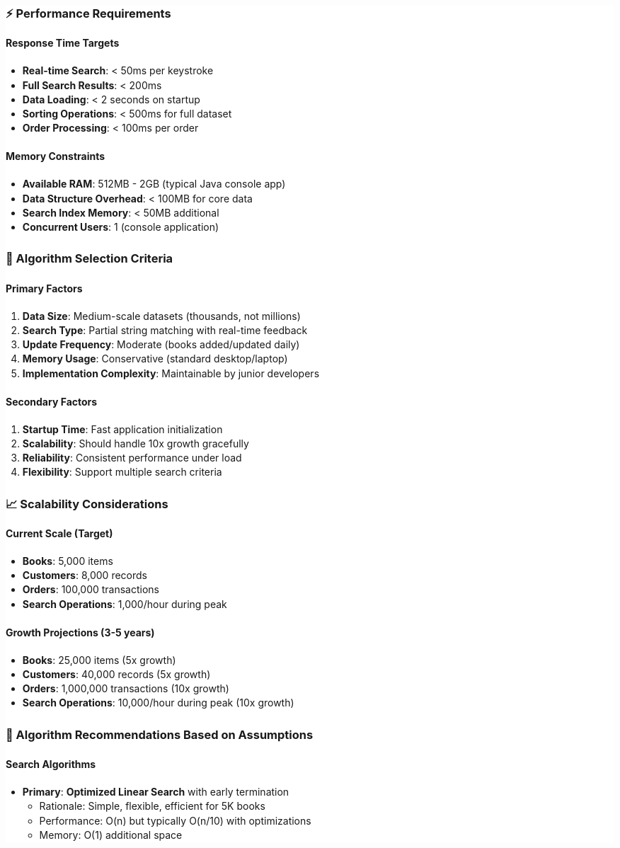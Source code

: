 ### ⚡ Performance Requirements

#### Response Time Targets
- **Real-time Search**: < 50ms per keystroke
- **Full Search Results**: < 200ms
- **Data Loading**: < 2 seconds on startup
- **Sorting Operations**: < 500ms for full dataset
- **Order Processing**: < 100ms per order

#### Memory Constraints
- **Available RAM**: 512MB - 2GB (typical Java console app)
- **Data Structure Overhead**: < 100MB for core data
- **Search Index Memory**: < 50MB additional
- **Concurrent Users**: 1 (console application)

### 🎯 Algorithm Selection Criteria

#### Primary Factors
1. **Data Size**: Medium-scale datasets (thousands, not millions)
2. **Search Type**: Partial string matching with real-time feedback
3. **Update Frequency**: Moderate (books added/updated daily)
4. **Memory Usage**: Conservative (standard desktop/laptop)
5. **Implementation Complexity**: Maintainable by junior developers

#### Secondary Factors
1. **Startup Time**: Fast application initialization
2. **Scalability**: Should handle 10x growth gracefully
3. **Reliability**: Consistent performance under load
4. **Flexibility**: Support multiple search criteria

### 📈 Scalability Considerations

#### Current Scale (Target)
- **Books**: 5,000 items
- **Customers**: 8,000 records
- **Orders**: 100,000 transactions
- **Search Operations**: 1,000/hour during peak

#### Growth Projections (3-5 years)
- **Books**: 25,000 items (5x growth)
- **Customers**: 40,000 records (5x growth)
- **Orders**: 1,000,000 transactions (10x growth)
- **Search Operations**: 10,000/hour during peak (10x growth)

### 🔧 Algorithm Recommendations Based on Assumptions

#### Search Algorithms
- **Primary**: **Optimized Linear Search** with early termination
  - Rationale: Simple, flexible, efficient for 5K books
  - Performance: O(n) but typically O(n/10) with optimizations
  - Memory: O(1) additional space
